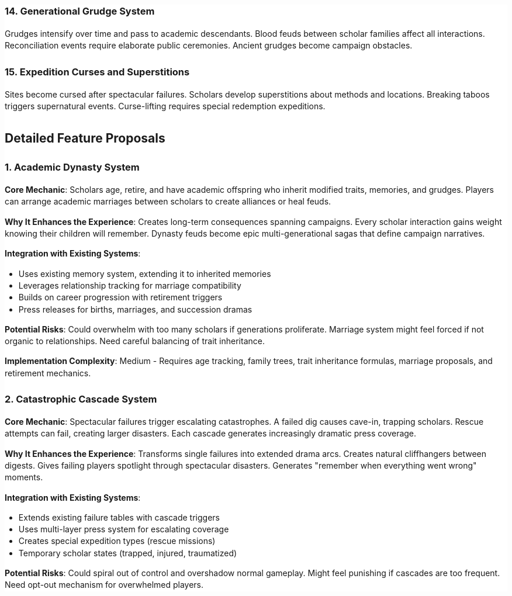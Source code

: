 ### 14. **Generational Grudge System**
Grudges intensify over time and pass to academic descendants. Blood feuds between scholar families affect all interactions. Reconciliation events require elaborate public ceremonies. Ancient grudges become campaign obstacles.

### 15. **Expedition Curses and Superstitions**
Sites become cursed after spectacular failures. Scholars develop superstitions about methods and locations. Breaking taboos triggers supernatural events. Curse-lifting requires special redemption expeditions.

## Detailed Feature Proposals

### 1. Academic Dynasty System

**Core Mechanic**: Scholars age, retire, and have academic offspring who inherit modified traits, memories, and grudges. Players can arrange academic marriages between scholars to create alliances or heal feuds.

**Why It Enhances the Experience**: Creates long-term consequences spanning campaigns. Every scholar interaction gains weight knowing their children will remember. Dynasty feuds become epic multi-generational sagas that define campaign narratives.

**Integration with Existing Systems**:
- Uses existing memory system, extending it to inherited memories
- Leverages relationship tracking for marriage compatibility
- Builds on career progression with retirement triggers
- Press releases for births, marriages, and succession dramas

**Potential Risks**: Could overwhelm with too many scholars if generations proliferate. Marriage system might feel forced if not organic to relationships. Need careful balancing of trait inheritance.

**Implementation Complexity**: Medium - Requires age tracking, family trees, trait inheritance formulas, marriage proposals, and retirement mechanics.

### 2. Catastrophic Cascade System

**Core Mechanic**: Spectacular failures trigger escalating catastrophes. A failed dig causes cave-in, trapping scholars. Rescue attempts can fail, creating larger disasters. Each cascade generates increasingly dramatic press coverage.

**Why It Enhances the Experience**: Transforms single failures into extended drama arcs. Creates natural cliffhangers between digests. Gives failing players spotlight through spectacular disasters. Generates "remember when everything went wrong" moments.

**Integration with Existing Systems**:
- Extends existing failure tables with cascade triggers
- Uses multi-layer press system for escalating coverage
- Creates special expedition types (rescue missions)
- Temporary scholar states (trapped, injured, traumatized)

**Potential Risks**: Could spiral out of control and overshadow normal gameplay. Might feel punishing if cascades are too frequent. Need opt-out mechanism for overwhelmed players.
